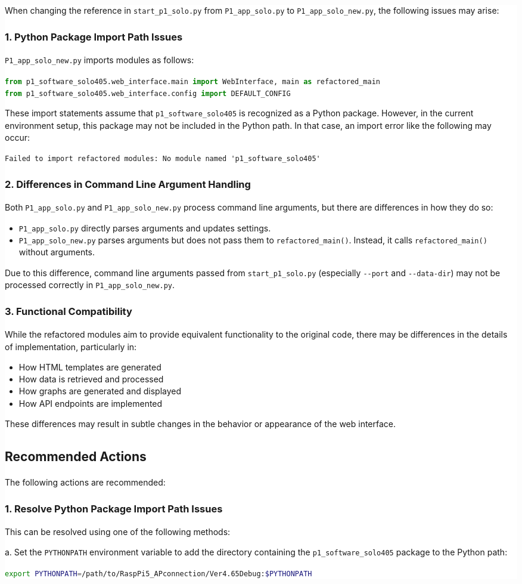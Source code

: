When changing the reference in `start_p1_solo.py` from `P1_app_solo.py` to `P1_app_solo_new.py`, the following issues may arise:

### 1. Python Package Import Path Issues

`P1_app_solo_new.py` imports modules as follows:

```python
from p1_software_solo405.web_interface.main import WebInterface, main as refactored_main
from p1_software_solo405.web_interface.config import DEFAULT_CONFIG
```

These import statements assume that `p1_software_solo405` is recognized as a Python package. However, in the current environment setup, this package may not be included in the Python path. In that case, an import error like the following may occur:

```
Failed to import refactored modules: No module named 'p1_software_solo405'
```

### 2. Differences in Command Line Argument Handling

Both `P1_app_solo.py` and `P1_app_solo_new.py` process command line arguments, but there are differences in how they do so:

- `P1_app_solo.py` directly parses arguments and updates settings.
- `P1_app_solo_new.py` parses arguments but does not pass them to `refactored_main()`. Instead, it calls `refactored_main()` without arguments.

Due to this difference, command line arguments passed from `start_p1_solo.py` (especially `--port` and `--data-dir`) may not be processed correctly in `P1_app_solo_new.py`.

### 3. Functional Compatibility

While the refactored modules aim to provide equivalent functionality to the original code, there may be differences in the details of implementation, particularly in:

- How HTML templates are generated
- How data is retrieved and processed
- How graphs are generated and displayed
- How API endpoints are implemented

These differences may result in subtle changes in the behavior or appearance of the web interface.

## Recommended Actions

The following actions are recommended:

### 1. Resolve Python Package Import Path Issues

This can be resolved using one of the following methods:

a. Set the `PYTHONPATH` environment variable to add the directory containing the `p1_software_solo405` package to the Python path:

```bash
export PYTHONPATH=/path/to/RaspPi5_APconnection/Ver4.65Debug:$PYTHONPATH
```
